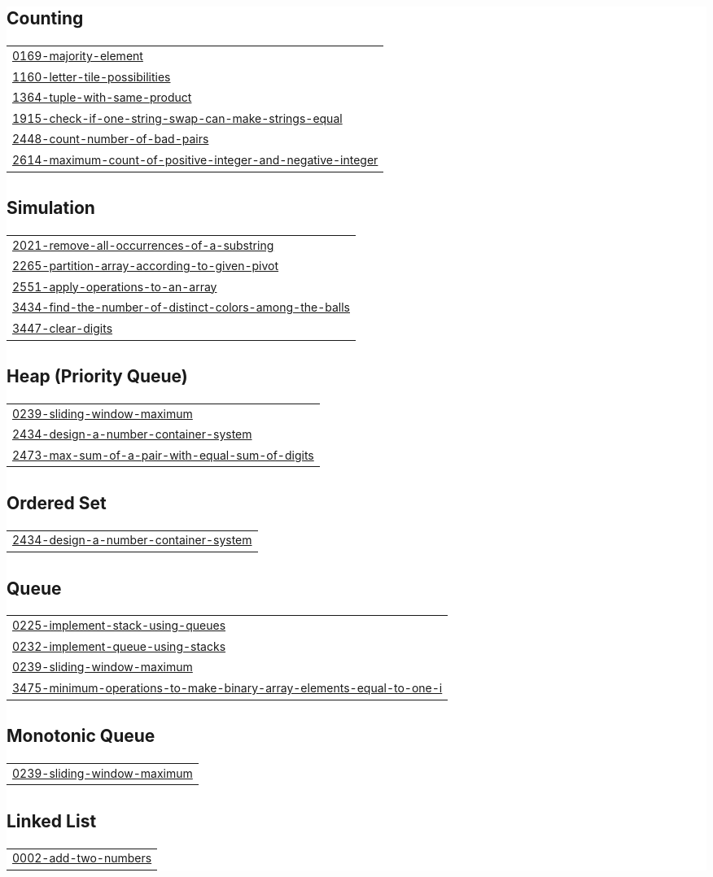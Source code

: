 ## Counting
|  |
| ------- |
| [0169-majority-element](https://github.com/SubashSK777/My_LeetCode/tree/master/0169-majority-element) |
| [1160-letter-tile-possibilities](https://github.com/SubashSK777/My_LeetCode/tree/master/1160-letter-tile-possibilities) |
| [1364-tuple-with-same-product](https://github.com/SubashSK777/My_LeetCode/tree/master/1364-tuple-with-same-product) |
| [1915-check-if-one-string-swap-can-make-strings-equal](https://github.com/SubashSK777/My_LeetCode/tree/master/1915-check-if-one-string-swap-can-make-strings-equal) |
| [2448-count-number-of-bad-pairs](https://github.com/SubashSK777/My_LeetCode/tree/master/2448-count-number-of-bad-pairs) |
| [2614-maximum-count-of-positive-integer-and-negative-integer](https://github.com/SubashSK777/My_LeetCode/tree/master/2614-maximum-count-of-positive-integer-and-negative-integer) |
## Simulation
|  |
| ------- |
| [2021-remove-all-occurrences-of-a-substring](https://github.com/SubashSK777/My_LeetCode/tree/master/2021-remove-all-occurrences-of-a-substring) |
| [2265-partition-array-according-to-given-pivot](https://github.com/SubashSK777/My_LeetCode/tree/master/2265-partition-array-according-to-given-pivot) |
| [2551-apply-operations-to-an-array](https://github.com/SubashSK777/My_LeetCode/tree/master/2551-apply-operations-to-an-array) |
| [3434-find-the-number-of-distinct-colors-among-the-balls](https://github.com/SubashSK777/My_LeetCode/tree/master/3434-find-the-number-of-distinct-colors-among-the-balls) |
| [3447-clear-digits](https://github.com/SubashSK777/My_LeetCode/tree/master/3447-clear-digits) |
## Heap (Priority Queue)
|  |
| ------- |
| [0239-sliding-window-maximum](https://github.com/SubashSK777/My_LeetCode/tree/master/0239-sliding-window-maximum) |
| [2434-design-a-number-container-system](https://github.com/SubashSK777/My_LeetCode/tree/master/2434-design-a-number-container-system) |
| [2473-max-sum-of-a-pair-with-equal-sum-of-digits](https://github.com/SubashSK777/My_LeetCode/tree/master/2473-max-sum-of-a-pair-with-equal-sum-of-digits) |
## Ordered Set
|  |
| ------- |
| [2434-design-a-number-container-system](https://github.com/SubashSK777/My_LeetCode/tree/master/2434-design-a-number-container-system) |
## Queue
|  |
| ------- |
| [0225-implement-stack-using-queues](https://github.com/SubashSK777/My_LeetCode/tree/master/0225-implement-stack-using-queues) |
| [0232-implement-queue-using-stacks](https://github.com/SubashSK777/My_LeetCode/tree/master/0232-implement-queue-using-stacks) |
| [0239-sliding-window-maximum](https://github.com/SubashSK777/My_LeetCode/tree/master/0239-sliding-window-maximum) |
| [3475-minimum-operations-to-make-binary-array-elements-equal-to-one-i](https://github.com/SubashSK777/My_LeetCode/tree/master/3475-minimum-operations-to-make-binary-array-elements-equal-to-one-i) |
## Monotonic Queue
|  |
| ------- |
| [0239-sliding-window-maximum](https://github.com/SubashSK777/My_LeetCode/tree/master/0239-sliding-window-maximum) |
## Linked List
|  |
| ------- |
| [0002-add-two-numbers](https://github.com/SubashSK777/My_LeetCode/tree/master/0002-add-two-numbers) |